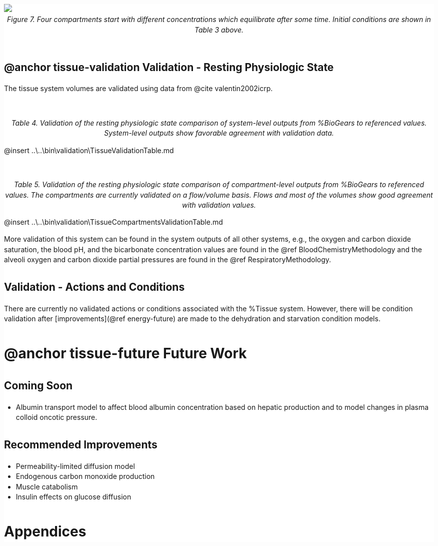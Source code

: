 <img src="./plots/Tissue/ConcentrationEquilibration.jpg" width="900">
<center>
<i>Figure 7. Four compartments start with different concentrations which equilibrate after some time. Initial conditions are shown in Table 3 above.</i>
</center><br>

@anchor tissue-validation
Validation - Resting Physiologic State
--------------------------------------
The tissue system volumes are validated using data from @cite valentin2002icrp.  

<br><center>
*Table 4. Validation of the resting physiologic state comparison of system-level outputs from %BioGears to referenced values. System-level outputs show favorable agreement with validation data.*
</center>
@insert ..\..\bin\validation\TissueValidationTable.md

<br><center>
*Table 5. Validation of the resting physiologic state comparison of compartment-level outputs from %BioGears to referenced values. The compartments are currently validated on a flow/volume basis. Flows and most of the volumes show good agreement with validation values.*
</center>
@insert ..\..\bin\validation\TissueCompartmentsValidationTable.md

More validation of this system can be found in the system outputs of all other systems, e.g., the oxygen and carbon dioxide saturation, the blood pH, and the bicarbonate concentration values are found in the @ref BloodChemistryMethodology and the alveoli oxygen and carbon dioxide partial pressures are found in the @ref RespiratoryMethodology.

Validation - Actions and Conditions
-----------------------
There are currently no validated actions or conditions associated with the %Tissue system. However, there will be condition validation after [improvements](@ref energy-future) are made to the dehydration and starvation condition models.


@anchor tissue-future
Future Work
===========
Coming Soon
-----------
- Albumin transport model to affect blood albumin concentration based on hepatic production and to model changes in plasma colloid oncotic pressure.

Recommended Improvements
------------------------
- Permeability-limited diffusion model
- Endogenous carbon monoxide production
- Muscle catabolism
- Insulin effects on glucose diffusion

Appendices
==========
